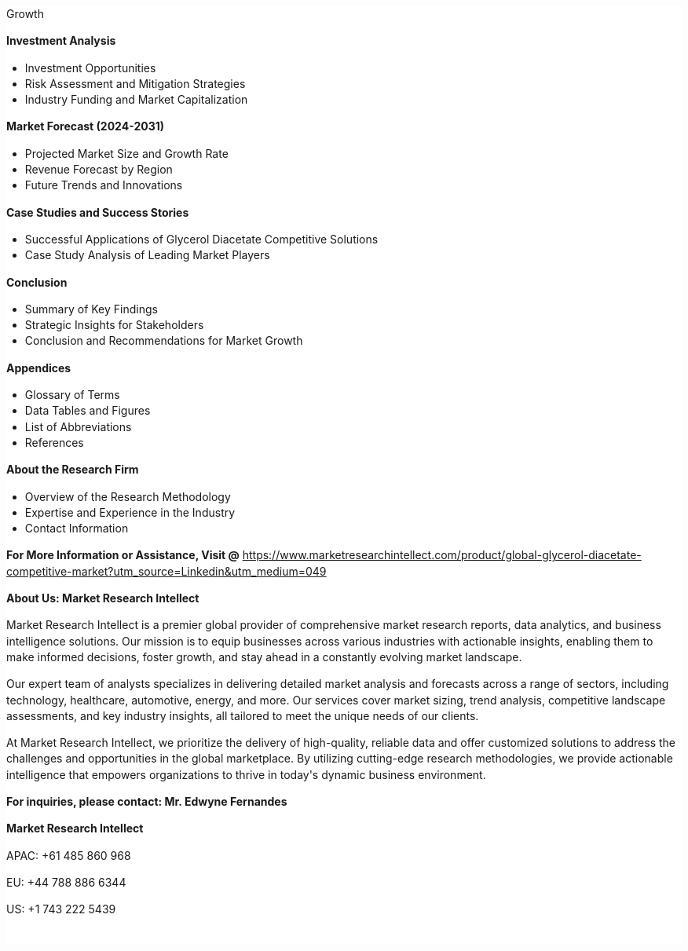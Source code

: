 Growth</li></ul><p><strong>Investment Analysis</strong></p><ul><li>Investment Opportunities</li><li>Risk Assessment and Mitigation Strategies</li><li>Industry Funding and Market Capitalization</li></ul><p><strong>Market Forecast (2024-2031)</strong></p><ul><li>Projected Market Size and Growth Rate</li><li>Revenue Forecast by Region</li><li>Future Trends and Innovations</li></ul><p><strong>Case Studies and Success Stories</strong></p><ul><li>Successful Applications of Glycerol Diacetate Competitive Solutions</li><li>Case Study Analysis of Leading Market Players</li></ul><p><strong>Conclusion</strong></p><ul><li>Summary of Key Findings</li><li>Strategic Insights for Stakeholders</li><li>Conclusion and Recommendations for Market Growth</li></ul><p><strong>Appendices</strong></p><ul><li>Glossary of Terms</li><li>Data Tables and Figures</li><li>List of Abbreviations</li><li>References</li></ul><p><strong>About the Research Firm</strong></p><ul><li>Overview of the Research Methodology</li><li>Expertise and Experience in the Industry</li><li>Contact Information</li></ul></div><div class="article-main__content" data-test-id="publishing-text-block"><p><span class="font-[700]"><strong>For More Information or Assistance, Visit @</strong>&nbsp;<a href="https://www.marketresearchintellect.com/product/global-glycerol-diacetate-competitive-market?utm_source=Linkedin&utm_medium=049">https://www.marketresearchintellect.com/product/global-glycerol-diacetate-competitive-market?utm_source=Linkedin&utm_medium=049</a></span></p><p><strong>About Us: Market Research Intellect</strong></p><p>Market Research Intellect is a premier global provider of comprehensive market research reports, data analytics, and business intelligence solutions. Our mission is to equip businesses across various industries with actionable insights, enabling them to make informed decisions, foster growth, and stay ahead in a constantly evolving market landscape.</p><p>Our expert team of analysts specializes in delivering detailed market analysis and forecasts across a range of sectors, including technology, healthcare, automotive, energy, and more. Our services cover market sizing, trend analysis, competitive landscape assessments, and key industry insights, all tailored to meet the unique needs of our clients.</p><p>At Market Research Intellect, we prioritize the delivery of high-quality, reliable data and offer customized solutions to address the challenges and opportunities in the global marketplace. By utilizing cutting-edge research methodologies, we provide actionable intelligence that empowers organizations to thrive in today's dynamic business environment.</p><p><strong>For inquiries, please contact: Mr. Edwyne Fernandes</strong></p><p><strong>Market Research Intellect</strong></p><p>APAC: +61 485 860 968</p><p>EU: +44 788 886 6344</p><p>US: +1 743 222 5439</p></div><div class="article-main__content" data-test-id="publishing-text-block">&nbsp;</div>
